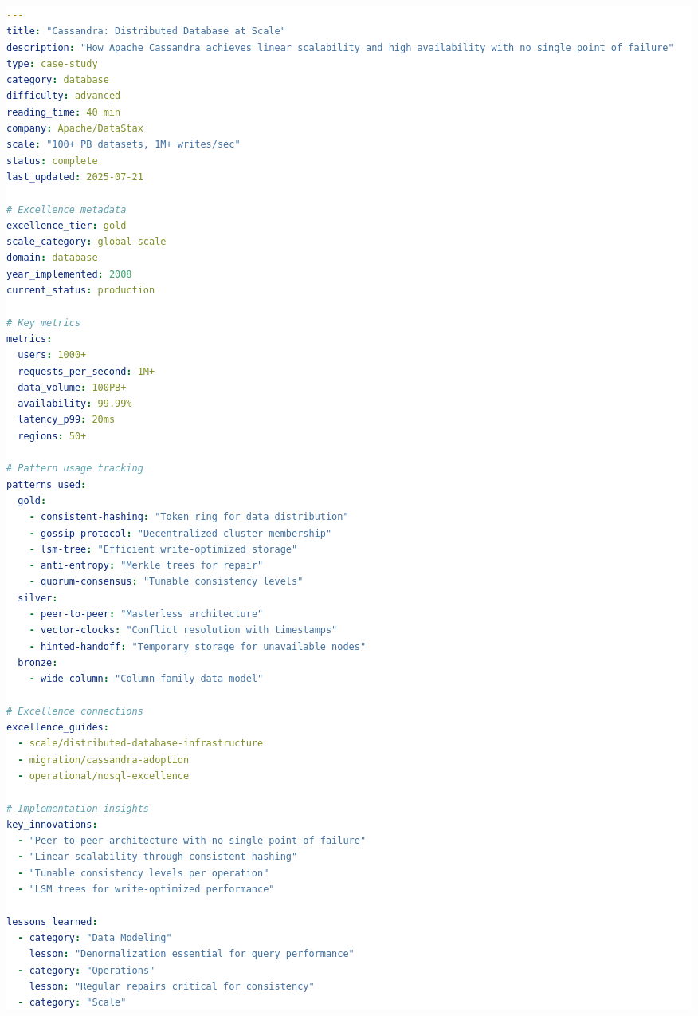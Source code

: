 ```yaml
---
title: "Cassandra: Distributed Database at Scale"
description: "How Apache Cassandra achieves linear scalability and high availability with no single point of failure"
type: case-study
category: database
difficulty: advanced
reading_time: 40 min
company: Apache/DataStax
scale: "100+ PB datasets, 1M+ writes/sec"
status: complete
last_updated: 2025-07-21

# Excellence metadata
excellence_tier: gold
scale_category: global-scale
domain: database
year_implemented: 2008
current_status: production

# Key metrics
metrics:
  users: 1000+
  requests_per_second: 1M+
  data_volume: 100PB+
  availability: 99.99%
  latency_p99: 20ms
  regions: 50+

# Pattern usage tracking
patterns_used:
  gold:
    - consistent-hashing: "Token ring for data distribution"
    - gossip-protocol: "Decentralized cluster membership"
    - lsm-tree: "Efficient write-optimized storage"
    - anti-entropy: "Merkle trees for repair"
    - quorum-consensus: "Tunable consistency levels"
  silver:
    - peer-to-peer: "Masterless architecture"
    - vector-clocks: "Conflict resolution with timestamps"
    - hinted-handoff: "Temporary storage for unavailable nodes"
  bronze:
    - wide-column: "Column family data model"

# Excellence connections
excellence_guides:
  - scale/distributed-database-infrastructure
  - migration/cassandra-adoption
  - operational/nosql-excellence

# Implementation insights
key_innovations:
  - "Peer-to-peer architecture with no single point of failure"
  - "Linear scalability through consistent hashing"
  - "Tunable consistency levels per operation"
  - "LSM trees for write-optimized performance"

lessons_learned:
  - category: "Data Modeling"
    lesson: "Denormalization essential for query performance"
  - category: "Operations"
    lesson: "Regular repairs critical for consistency"
  - category: "Scale"
```